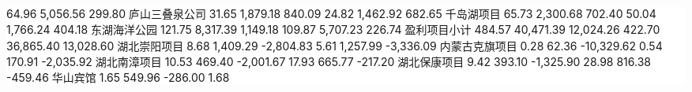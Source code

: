 64.96
5,056.56
299.80
庐山三叠泉公司
31.65
1,879.18
840.09
24.82
1,462.92
682.65
千岛湖项目
65.73
2,300.68
702.40
50.04
1,766.24
404.18
东湖海洋公园
121.75
8,317.39
1,149.18
109.87
5,707.23
226.74
盈利项目小计
484.57
40,471.39
12,024.26
422.70
36,865.40
13,028.60
湖北崇阳项目
8.68
1,409.29
-2,804.83
5.61
1,257.99
-3,336.09
内蒙古克旗项目
0.28
62.36
-10,329.62
0.54
170.91
-2,035.92
湖北南漳项目
10.53
469.40
-2,001.67
17.93
665.77
-217.20
湖北保康项目
9.42
393.10
-1,325.90
28.98
816.38
-459.46
华山宾馆
1.65
549.96
-286.00
1.68
